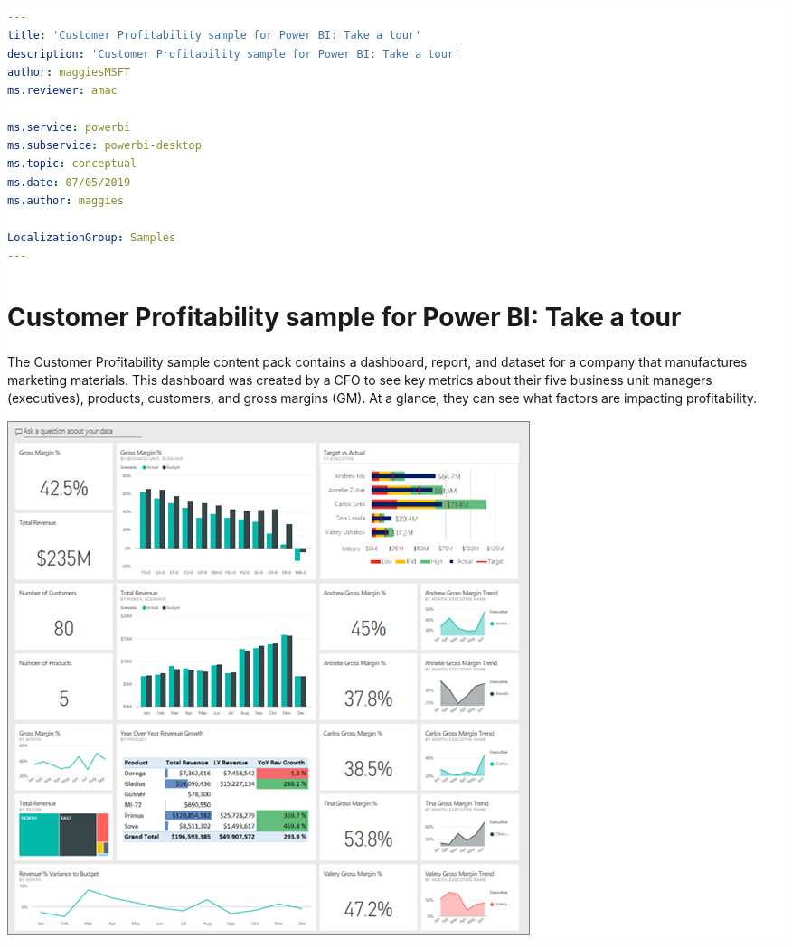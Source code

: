 ```yaml
---
title: 'Customer Profitability sample for Power BI: Take a tour'
description: 'Customer Profitability sample for Power BI: Take a tour'
author: maggiesMSFT
ms.reviewer: amac

ms.service: powerbi
ms.subservice: powerbi-desktop
ms.topic: conceptual
ms.date: 07/05/2019
ms.author: maggies

LocalizationGroup: Samples
---
```

# Customer Profitability sample for Power BI: Take a tour

The Customer Profitability sample content pack contains a dashboard, report, and dataset for a company that manufactures marketing materials. This dashboard was created by a CFO to see key metrics about their five business unit managers (executives), products, customers, and gross margins (GM). At a glance, they can see what factors are impacting profitability.

![Dashboard for the Customer Profitability sample](media/sample-customer-profitability/power-bi-dash.png)
